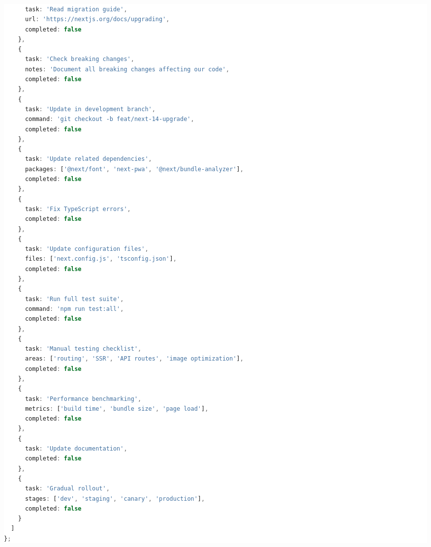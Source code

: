 ```typescript
      task: 'Read migration guide',
      url: 'https://nextjs.org/docs/upgrading',
      completed: false
    },
    {
      task: 'Check breaking changes',
      notes: 'Document all breaking changes affecting our code',
      completed: false
    },
    {
      task: 'Update in development branch',
      command: 'git checkout -b feat/next-14-upgrade',
      completed: false
    },
    {
      task: 'Update related dependencies',
      packages: ['@next/font', 'next-pwa', '@next/bundle-analyzer'],
      completed: false
    },
    {
      task: 'Fix TypeScript errors',
      completed: false
    },
    {
      task: 'Update configuration files',
      files: ['next.config.js', 'tsconfig.json'],
      completed: false
    },
    {
      task: 'Run full test suite',
      command: 'npm run test:all',
      completed: false
    },
    {
      task: 'Manual testing checklist',
      areas: ['routing', 'SSR', 'API routes', 'image optimization'],
      completed: false
    },
    {
      task: 'Performance benchmarking',
      metrics: ['build time', 'bundle size', 'page load'],
      completed: false
    },
    {
      task: 'Update documentation',
      completed: false
    },
    {
      task: 'Gradual rollout',
      stages: ['dev', 'staging', 'canary', 'production'],
      completed: false
    }
  ]
};
```
